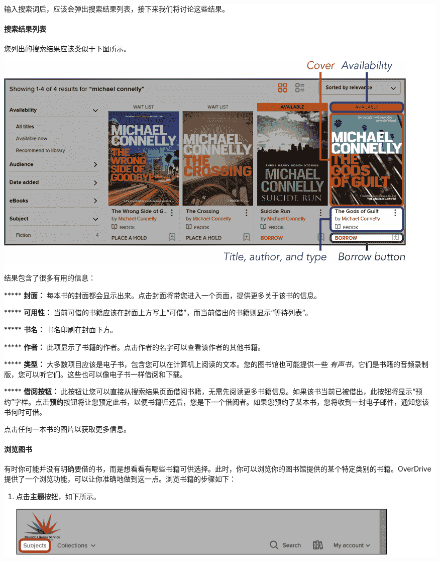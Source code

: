 输入搜索词后，应该会弹出搜索结果列表，接下来我们将讨论这些结果。

#### **搜索结果列表**

您列出的搜索结果应该类似于下图所示。

![Image](img/f205-01.jpg)

结果包含了很多有用的信息：

*****   **封面：** 每本书的封面都会显示出来。点击封面将带您进入一个页面，提供更多关于该书的信息。

*****   **可用性：** 当前可借的书籍应该在封面上方写上“可借”，而当前借出的书籍则显示“等待列表”。

*****   **书名：** 书名印刷在封面下方。

*****   **作者：** 此项显示了书籍的作者。点击作者的名字可以查看该作者的其他书籍。

*****   **类型：** 大多数项目应该是电子书，包含您可以在计算机上阅读的文本。您的图书馆也可能提供一些 *有声书*，它们是书籍的音频录制版，您可以听它们。这些也可以像电子书一样借阅和下载。

*****   **借阅按钮：** 此按钮让您可以直接从搜索结果页面借阅书籍，无需先阅读更多书籍信息。如果该书当前已被借出，此按钮将显示“预约”字样。点击**预约**按钮将让您预定此书，以便书籍归还后，您是下一个借阅者。如果您预约了某本书，您将收到一封电子邮件，通知您该书何时可借。

点击任何一本书的图片以获取更多信息。

#### **浏览图书**

有时你可能并没有明确要借的书，而是想看看有哪些书籍可供选择。此时，你可以浏览你的图书馆提供的某个特定类别的书籍。OverDrive 提供了一个浏览功能，可以让你准确地做到这一点。浏览书籍的步骤如下：

1.  点击**主题**按钮，如下所示。

    ![Image](img/f206-01.jpg)
